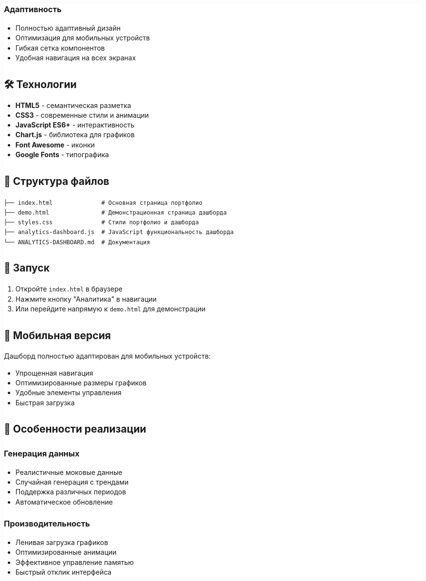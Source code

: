 ### Адаптивность
- Полностью адаптивный дизайн
- Оптимизация для мобильных устройств
- Гибкая сетка компонентов
- Удобная навигация на всех экранах

## 🛠️ Технологии

- **HTML5** - семантическая разметка
- **CSS3** - современные стили и анимации
- **JavaScript ES6+** - интерактивность
- **Chart.js** - библиотека для графиков
- **Font Awesome** - иконки
- **Google Fonts** - типографика

## 📁 Структура файлов

```
├── index.html              # Основная страница портфолио
├── demo.html               # Демонстрационная страница дашборда
├── styles.css              # Стили портфолио и дашборда
├── analytics-dashboard.js  # JavaScript функциональность дашборда
└── ANALYTICS-DASHBOARD.md  # Документация
```

## 🚀 Запуск

1. Откройте `index.html` в браузере
2. Нажмите кнопку "Аналитика" в навигации
3. Или перейдите напрямую к `demo.html` для демонстрации

## 📱 Мобильная версия

Дашборд полностью адаптирован для мобильных устройств:
- Упрощенная навигация
- Оптимизированные размеры графиков
- Удобные элементы управления
- Быстрая загрузка

## 🎯 Особенности реализации

### Генерация данных
- Реалистичные моковые данные
- Случайная генерация с трендами
- Поддержка различных периодов
- Автоматическое обновление

### Производительность
- Ленивая загрузка графиков
- Оптимизированные анимации
- Эффективное управление памятью
- Быстрый отклик интерфейса
